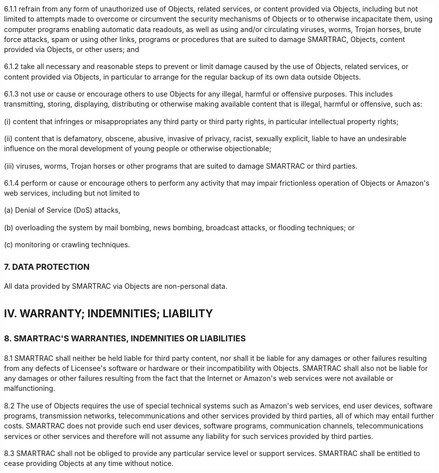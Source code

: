 6.1.1 refrain from any form of unauthorized use of Objects, related services, or content provided via Objects, including but not limited to 
     attempts made to overcome or circumvent the security mechanisms of Objects or to otherwise incapacitate them, using computer programs enabling automatic data readouts, as well as using and/or circulating viruses, worms, Trojan horses, brute force attacks, spam or using other links, programs or procedures that are suited to damage SMARTRAC, Objects, content provided via Objects, or other users; and

6.1.2	take all necessary and reasonable steps to prevent or limit damage caused by the use of Objects, related services, or content provided via Objects, in particular to arrange for the regular backup of its own data outside Objects.

6.1.3	not use or cause or encourage others to use Objects for any illegal, harmful or offensive purposes. This includes transmitting, storing, displaying, distributing or otherwise making available content that is illegal, harmful or offensive, such as:

(i)	content that infringes or misappropriates any third party or third party rights, in particular intellectual property rights;

(ii)	content that is defamatory, obscene, abusive, invasive of privacy, racist, sexually explicit, liable to have an undesirable influence on the moral development of young people or otherwise objectionable;

(iii)	viruses, worms, Trojan horses or other programs that are suited to damage SMARTRAC or third parties.

6.1.4	perform or cause or encourage others to perform any activity that may impair frictionless operation of Objects or Amazon's web services, including but not limited to

(a)	Denial of Service (DoS) attacks,

(b)	overloading the system by mail bombing, news bombing, broadcast attacks, or flooding techniques; or

(c)	monitoring or crawling techniques.

### 7.	DATA PROTECTION

All data provided by SMARTRAC via Objects are non-personal data.

## IV. WARRANTY; INDEMNITIES; LIABILITY

### 8.	SMARTRAC'S WARRANTIES, INDEMNITIES OR LIABILITIES

8.1	SMARTRAC shall neither be held liable for third party content, nor shall it be liable for any damages or other failures resulting from any defects of Licensee's software or hardware or their incompatibility with Objects. SMARTRAC shall also not be liable for any damages or other failures resulting from the fact that the Internet or Amazon's web services were not available or malfunctioning.

8.2	The use of Objects requires the use of special technical systems such as Amazon's web services, end user devices, software programs, transmission networks, telecommunications and other services provided by third parties, all of which may entail further costs. SMARTRAC does not provide such end user devices, software programs, communication channels, telecommunications services or other services and therefore will not assume any liability for such services provided by third parties.

8.3	SMARTRAC shall not be obliged to provide any particular service level or support services. SMARTRAC shall be entitled to cease providing Objects at any time without notice.
